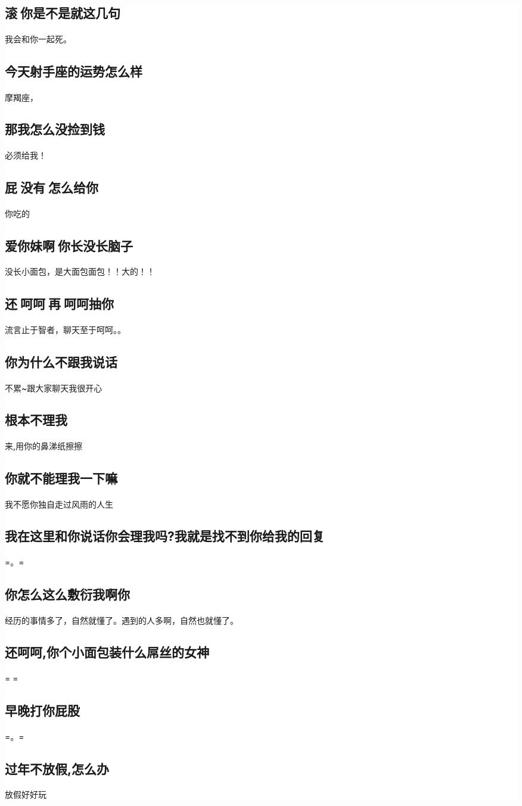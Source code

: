 ## 滚   你是不是就这几句
我会和你一起死。

## 今天射手座的运势怎么样
摩羯座，

## 那我怎么没捡到钱
必须给我！

## 屁  没有  怎么给你
你吃的

## 爱你妹啊  你长没长脑子
没长小面包，是大面包面包！！大的！！

## 还  呵呵  再  呵呵抽你
流言止于智者，聊天至于呵呵。。

## 你为什么不跟我说话
不累~跟大家聊天我很开心

## 根本不理我
来,用你的鼻涕纸擦擦

## 你就不能理我一下嘛
我不愿你独自走过风雨的人生

## 我在这里和你说话你会理我吗?我就是找不到你给我的回复
=。=

## 你怎么这么敷衍我啊你
经历的事情多了，自然就懂了。遇到的人多啊，自然也就懂了。

## 还呵呵,你个小面包装什么屌丝的女神
= =

## 早晚打你屁股
=。=

## 过年不放假,怎么办
放假好好玩
